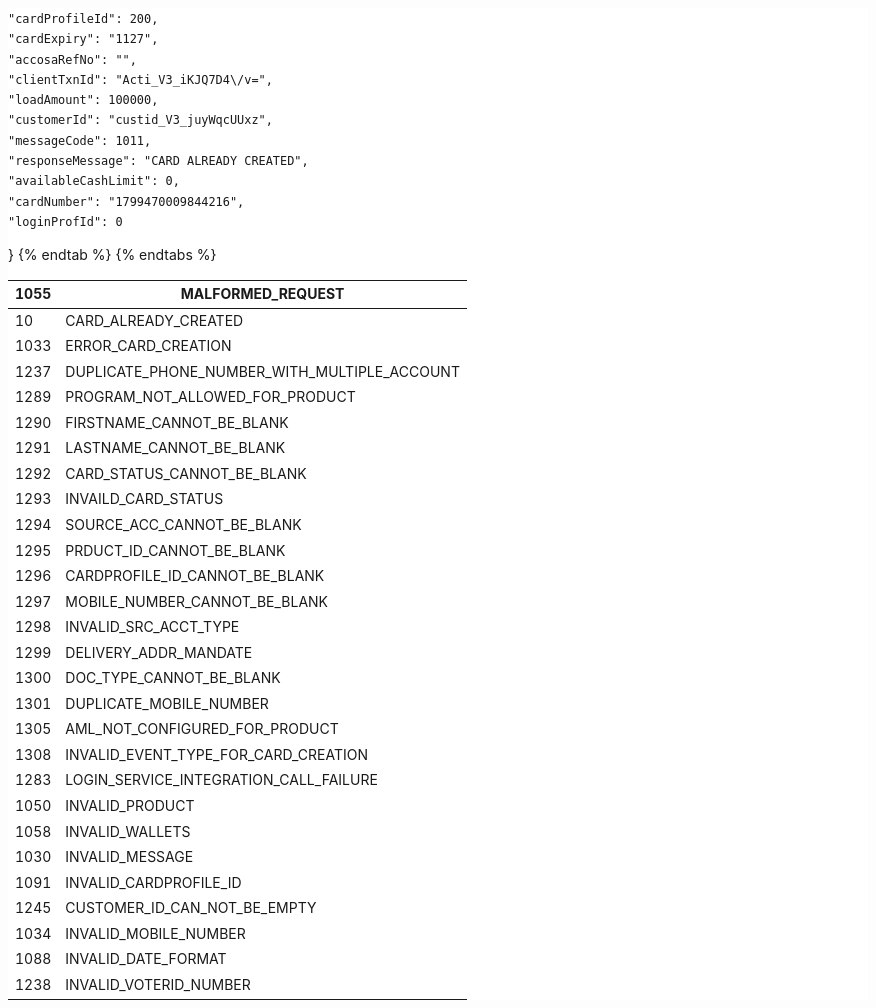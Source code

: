     "cardProfileId": 200,
    "cardExpiry": "1127",
    "accosaRefNo": "",
    "clientTxnId": "Acti_V3_iKJQ7D4\/v=",
    "loadAmount": 100000,
    "customerId": "custid_V3_juyWqcUUxz",
    "messageCode": 1011,
    "responseMessage": "CARD ALREADY CREATED",
    "availableCashLimit": 0,
    "cardNumber": "1799470009844216",
    "loginProfId": 0
}
</code></pre>
{% endtab %}
{% endtabs %}

| 1055 | MALFORMED\_REQUEST                                |
| ---- | ------------------------------------------------- |
| 10   | CARD\_ALREADY\_CREATED                            |
| 1033 | ERROR\_CARD\_CREATION                             |
| 1237 | DUPLICATE\_PHONE\_NUMBER\_WITH\_MULTIPLE\_ACCOUNT |
| 1289 | PROGRAM\_NOT\_ALLOWED\_FOR\_PRODUCT               |
| 1290 | FIRSTNAME\_CANNOT\_BE\_BLANK                      |
| 1291 | LASTNAME\_CANNOT\_BE\_BLANK                       |
| 1292 | CARD\_STATUS\_CANNOT\_BE\_BLANK                   |
| 1293 | INVAILD\_CARD\_STATUS                             |
| 1294 | SOURCE\_ACC\_CANNOT\_BE\_BLANK                    |
| 1295 | PRDUCT\_ID\_CANNOT\_BE\_BLANK                     |
| 1296 | CARDPROFILE\_ID\_CANNOT\_BE\_BLANK                |
| 1297 | MOBILE\_NUMBER\_CANNOT\_BE\_BLANK                 |
| 1298 | INVALID\_SRC\_ACCT\_TYPE                          |
| 1299 | DELIVERY\_ADDR\_MANDATE                           |
| 1300 | DOC\_TYPE\_CANNOT\_BE\_BLANK                      |
| 1301 | DUPLICATE\_MOBILE\_NUMBER                         |
| 1305 | AML\_NOT\_CONFIGURED\_FOR\_PRODUCT                |
| 1308 | INVALID\_EVENT\_TYPE\_FOR\_CARD\_CREATION         |
| 1283 | LOGIN\_SERVICE\_INTEGRATION\_CALL\_FAILURE        |
| 1050 | INVALID\_PRODUCT                                  |
| 1058 | INVALID\_WALLETS                                  |
| 1030 | INVALID\_MESSAGE                                  |
| 1091 | INVALID\_CARDPROFILE\_ID                          |
| 1245 | CUSTOMER\_ID\_CAN\_NOT\_BE\_EMPTY                 |
| 1034 | INVALID\_MOBILE\_NUMBER                           |
| 1088 | INVALID\_DATE\_FORMAT                             |
| 1238 | INVALID\_VOTERID\_NUMBER                          |